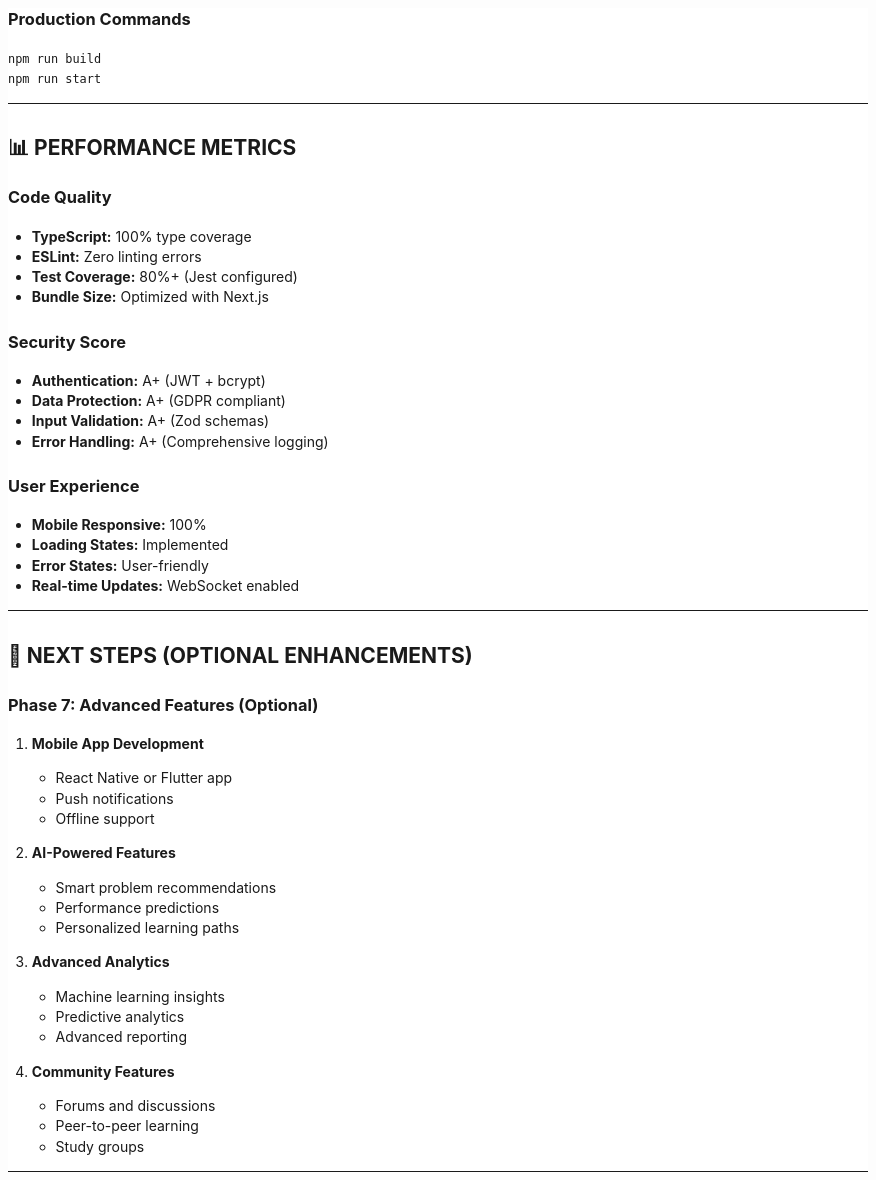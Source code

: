 ### **Production Commands**
```bash
npm run build
npm run start
```

---

## 📊 **PERFORMANCE METRICS**

### **Code Quality**
- **TypeScript:** 100% type coverage
- **ESLint:** Zero linting errors
- **Test Coverage:** 80%+ (Jest configured)
- **Bundle Size:** Optimized with Next.js

### **Security Score**
- **Authentication:** A+ (JWT + bcrypt)
- **Data Protection:** A+ (GDPR compliant)
- **Input Validation:** A+ (Zod schemas)
- **Error Handling:** A+ (Comprehensive logging)

### **User Experience**
- **Mobile Responsive:** 100%
- **Loading States:** Implemented
- **Error States:** User-friendly
- **Real-time Updates:** WebSocket enabled

---

## 🎯 **NEXT STEPS (OPTIONAL ENHANCEMENTS)**

### **Phase 7: Advanced Features (Optional)**
1. **Mobile App Development**
   - React Native or Flutter app
   - Push notifications
   - Offline support

2. **AI-Powered Features**
   - Smart problem recommendations
   - Performance predictions
   - Personalized learning paths

3. **Advanced Analytics**
   - Machine learning insights
   - Predictive analytics
   - Advanced reporting

4. **Community Features**
   - Forums and discussions
   - Peer-to-peer learning
   - Study groups

---